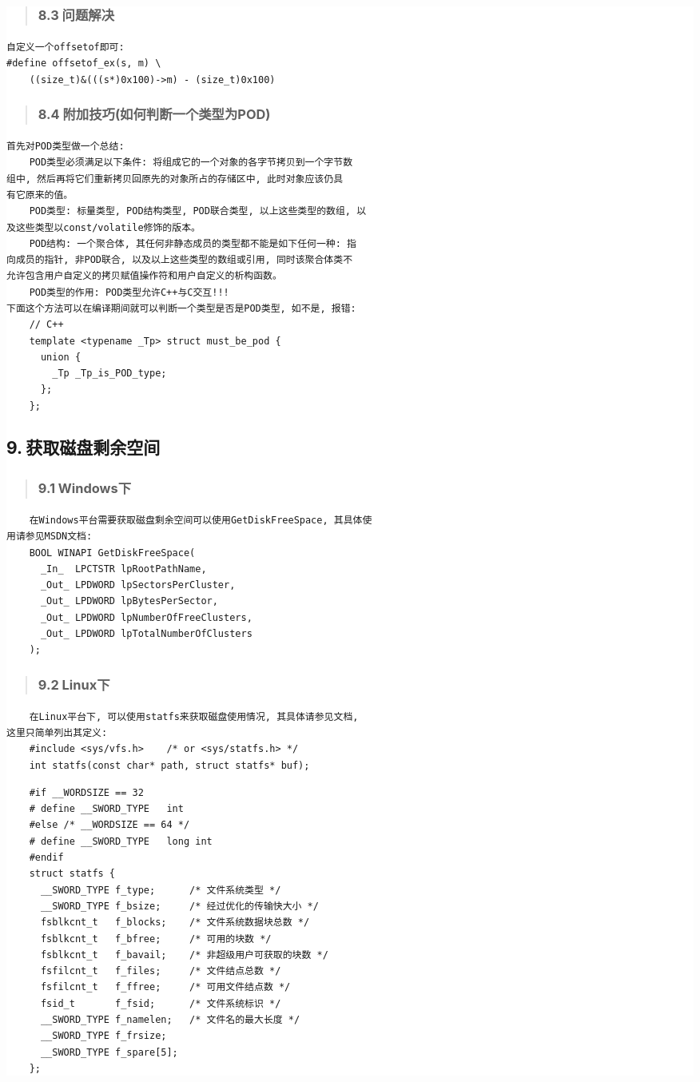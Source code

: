 > ### **8.3 问题解决** ###
    自定义一个offsetof即可:
    #define offsetof_ex(s, m) \
        ((size_t)&(((s*)0x100)->m) - (size_t)0x100) 

> ### **8.4 附加技巧(如何判断一个类型为POD)** ###
    首先对POD类型做一个总结:
        POD类型必须满足以下条件: 将组成它的一个对象的各字节拷贝到一个字节数
    组中, 然后再将它们重新拷贝回原先的对象所占的存储区中, 此时对象应该仍具
    有它原来的值。
        POD类型: 标量类型, POD结构类型, POD联合类型, 以上这些类型的数组, 以
    及这些类型以const/volatile修饰的版本。
        POD结构: 一个聚合体, 其任何非静态成员的类型都不能是如下任何一种: 指
    向成员的指针, 非POD联合, 以及以上这些类型的数组或引用, 同时该聚合体类不
    允许包含用户自定义的拷贝赋值操作符和用户自定义的析构函数。
        POD类型的作用: POD类型允许C++与C交互!!!
    下面这个方法可以在编译期间就可以判断一个类型是否是POD类型, 如不是, 报错:
        // C++
        template <typename _Tp> struct must_be_pod {
          union {
            _Tp _Tp_is_POD_type;
          };
        };



## **9. 获取磁盘剩余空间** ##
> ### **9.1 Windows下** ###
        在Windows平台需要获取磁盘剩余空间可以使用GetDiskFreeSpace, 其具体使
    用请参见MSDN文档:
        BOOL WINAPI GetDiskFreeSpace(
          _In_  LPCTSTR lpRootPathName, 
          _Out_ LPDWORD lpSectorsPerCluster, 
          _Out_ LPDWORD lpBytesPerSector, 
          _Out_ LPDWORD lpNumberOfFreeClusters, 
          _Out_ LPDWORD lpTotalNumberOfClusters
        );
> ### **9.2 Linux下** ###
        在Linux平台下, 可以使用statfs来获取磁盘使用情况, 其具体请参见文档, 
    这里只简单列出其定义:
        #include <sys/vfs.h>    /* or <sys/statfs.h> */
        int statfs(const char* path, struct statfs* buf);
>
        #if __WORDSIZE == 32 
        # define __SWORD_TYPE   int
        #else /* __WORDSIZE == 64 */
        # define __SWORD_TYPE   long int 
        #endif
        struct statfs {
          __SWORD_TYPE f_type;      /* 文件系统类型 */
          __SWORD_TYPE f_bsize;     /* 经过优化的传输快大小 */
          fsblkcnt_t   f_blocks;    /* 文件系统数据块总数 */
          fsblkcnt_t   f_bfree;     /* 可用的块数 */
          fsblkcnt_t   f_bavail;    /* 非超级用户可获取的块数 */
          fsfilcnt_t   f_files;     /* 文件结点总数 */
          fsfilcnt_t   f_ffree;     /* 可用文件结点数 */
          fsid_t       f_fsid;      /* 文件系统标识 */
          __SWORD_TYPE f_namelen;   /* 文件名的最大长度 */
          __SWORD_TYPE f_frsize;
          __SWORD_TYPE f_spare[5];
        };